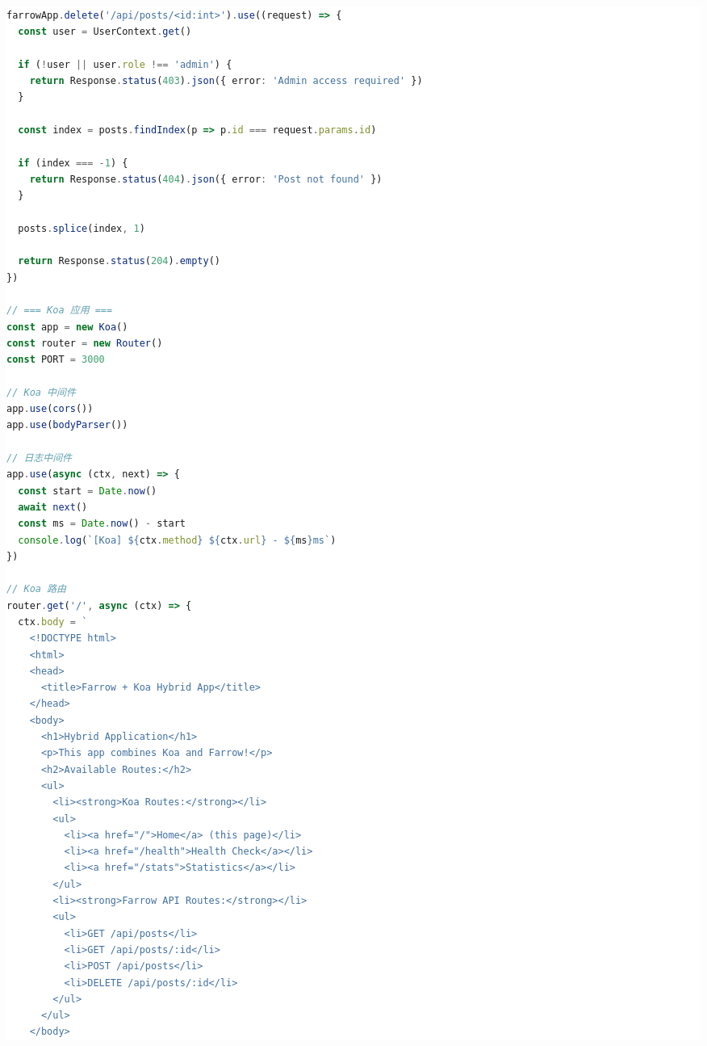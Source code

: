 ```typescript
farrowApp.delete('/api/posts/<id:int>').use((request) => {
  const user = UserContext.get()
  
  if (!user || user.role !== 'admin') {
    return Response.status(403).json({ error: 'Admin access required' })
  }
  
  const index = posts.findIndex(p => p.id === request.params.id)
  
  if (index === -1) {
    return Response.status(404).json({ error: 'Post not found' })
  }
  
  posts.splice(index, 1)
  
  return Response.status(204).empty()
})

// === Koa 应用 ===
const app = new Koa()
const router = new Router()
const PORT = 3000

// Koa 中间件
app.use(cors())
app.use(bodyParser())

// 日志中间件
app.use(async (ctx, next) => {
  const start = Date.now()
  await next()
  const ms = Date.now() - start
  console.log(`[Koa] ${ctx.method} ${ctx.url} - ${ms}ms`)
})

// Koa 路由
router.get('/', async (ctx) => {
  ctx.body = `
    <!DOCTYPE html>
    <html>
    <head>
      <title>Farrow + Koa Hybrid App</title>
    </head>
    <body>
      <h1>Hybrid Application</h1>
      <p>This app combines Koa and Farrow!</p>
      <h2>Available Routes:</h2>
      <ul>
        <li><strong>Koa Routes:</strong></li>
        <ul>
          <li><a href="/">Home</a> (this page)</li>
          <li><a href="/health">Health Check</a></li>
          <li><a href="/stats">Statistics</a></li>
        </ul>
        <li><strong>Farrow API Routes:</strong></li>
        <ul>
          <li>GET /api/posts</li>
          <li>GET /api/posts/:id</li>
          <li>POST /api/posts</li>
          <li>DELETE /api/posts/:id</li>
        </ul>
      </ul>
    </body>
```
